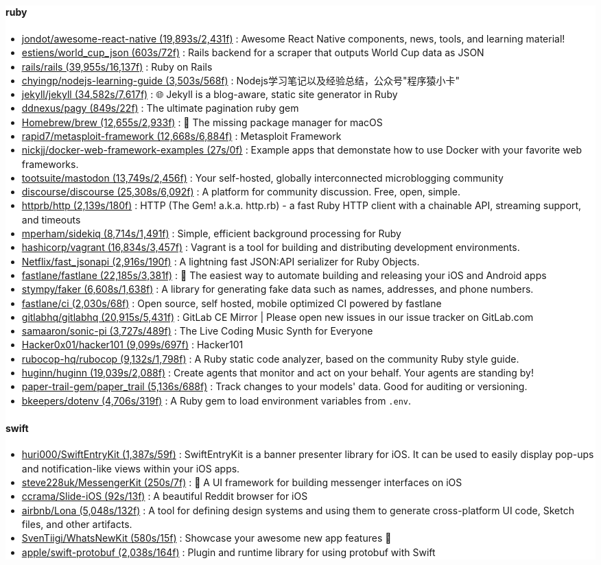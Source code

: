 #### ruby
* [jondot/awesome-react-native (19,893s/2,431f)](https://github.com/jondot/awesome-react-native) : Awesome React Native components, news, tools, and learning material!
* [estiens/world_cup_json (603s/72f)](https://github.com/estiens/world_cup_json) : Rails backend for a scraper that outputs World Cup data as JSON
* [rails/rails (39,955s/16,137f)](https://github.com/rails/rails) : Ruby on Rails
* [chyingp/nodejs-learning-guide (3,503s/568f)](https://github.com/chyingp/nodejs-learning-guide) : Nodejs学习笔记以及经验总结，公众号"程序猿小卡"
* [jekyll/jekyll (34,582s/7,617f)](https://github.com/jekyll/jekyll) : 🌐 Jekyll is a blog-aware, static site generator in Ruby
* [ddnexus/pagy (849s/22f)](https://github.com/ddnexus/pagy) : The ultimate pagination ruby gem
* [Homebrew/brew (12,655s/2,933f)](https://github.com/Homebrew/brew) : 🍺 The missing package manager for macOS
* [rapid7/metasploit-framework (12,668s/6,884f)](https://github.com/rapid7/metasploit-framework) : Metasploit Framework
* [nickjj/docker-web-framework-examples (27s/0f)](https://github.com/nickjj/docker-web-framework-examples) : Example apps that demonstate how to use Docker with your favorite web frameworks.
* [tootsuite/mastodon (13,749s/2,456f)](https://github.com/tootsuite/mastodon) : Your self-hosted, globally interconnected microblogging community
* [discourse/discourse (25,308s/6,092f)](https://github.com/discourse/discourse) : A platform for community discussion. Free, open, simple.
* [httprb/http (2,139s/180f)](https://github.com/httprb/http) : HTTP (The Gem! a.k.a. http.rb) - a fast Ruby HTTP client with a chainable API, streaming support, and timeouts
* [mperham/sidekiq (8,714s/1,491f)](https://github.com/mperham/sidekiq) : Simple, efficient background processing for Ruby
* [hashicorp/vagrant (16,834s/3,457f)](https://github.com/hashicorp/vagrant) : Vagrant is a tool for building and distributing development environments.
* [Netflix/fast_jsonapi (2,916s/190f)](https://github.com/Netflix/fast_jsonapi) : A lightning fast JSON:API serializer for Ruby Objects.
* [fastlane/fastlane (22,185s/3,381f)](https://github.com/fastlane/fastlane) : 🚀 The easiest way to automate building and releasing your iOS and Android apps
* [stympy/faker (6,608s/1,638f)](https://github.com/stympy/faker) : A library for generating fake data such as names, addresses, and phone numbers.
* [fastlane/ci (2,030s/68f)](https://github.com/fastlane/ci) : Open source, self hosted, mobile optimized CI powered by fastlane
* [gitlabhq/gitlabhq (20,915s/5,431f)](https://github.com/gitlabhq/gitlabhq) : GitLab CE Mirror | Please open new issues in our issue tracker on GitLab.com
* [samaaron/sonic-pi (3,727s/489f)](https://github.com/samaaron/sonic-pi) : The Live Coding Music Synth for Everyone
* [Hacker0x01/hacker101 (9,099s/697f)](https://github.com/Hacker0x01/hacker101) : Hacker101
* [rubocop-hq/rubocop (9,132s/1,798f)](https://github.com/rubocop-hq/rubocop) : A Ruby static code analyzer, based on the community Ruby style guide.
* [huginn/huginn (19,039s/2,088f)](https://github.com/huginn/huginn) : Create agents that monitor and act on your behalf. Your agents are standing by!
* [paper-trail-gem/paper_trail (5,136s/688f)](https://github.com/paper-trail-gem/paper_trail) : Track changes to your models' data. Good for auditing or versioning.
* [bkeepers/dotenv (4,706s/319f)](https://github.com/bkeepers/dotenv) : A Ruby gem to load environment variables from `.env`.

#### swift
* [huri000/SwiftEntryKit (1,387s/59f)](https://github.com/huri000/SwiftEntryKit) : SwiftEntryKit is a banner presenter library for iOS. It can be used to easily display pop-ups and notification-like views within your iOS apps.
* [steve228uk/MessengerKit (250s/7f)](https://github.com/steve228uk/MessengerKit) : 💬 A UI framework for building messenger interfaces on iOS
* [ccrama/Slide-iOS (92s/13f)](https://github.com/ccrama/Slide-iOS) : A beautiful Reddit browser for iOS
* [airbnb/Lona (5,048s/132f)](https://github.com/airbnb/Lona) : A tool for defining design systems and using them to generate cross-platform UI code, Sketch files, and other artifacts.
* [SvenTiigi/WhatsNewKit (580s/15f)](https://github.com/SvenTiigi/WhatsNewKit) : Showcase your awesome new app features 📱
* [apple/swift-protobuf (2,038s/164f)](https://github.com/apple/swift-protobuf) : Plugin and runtime library for using protobuf with Swift